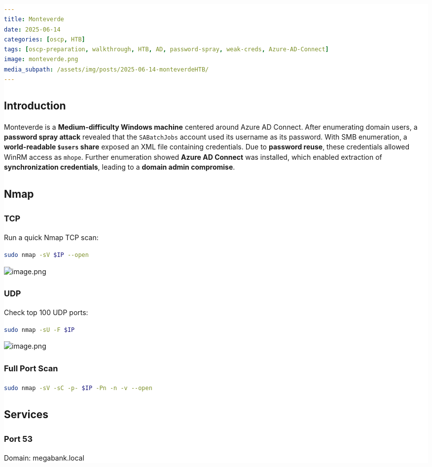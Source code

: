 ```yaml
---
title: Monteverde
date: 2025-06-14
categories: [oscp, HTB]
tags: [oscp-preparation, walkthrough, HTB, AD, password-spray, weak-creds, Azure-AD-Connect] 
image: monteverde.png
media_subpath: /assets/img/posts/2025-06-14-monteverdeHTB/
---
```

## Introduction

Monteverde is a **Medium-difficulty Windows machine** centered around Azure AD Connect. After enumerating domain users, a **password spray attack** revealed that the `SABatchJobs` account used its username as its password. With SMB enumeration, a **world-readable `$users` share** exposed an XML file containing credentials. Due to **password reuse**, these credentials allowed WinRM access as `mhope`. Further enumeration showed **Azure AD Connect** was installed, which enabled extraction of **synchronization credentials**, leading to a **domain admin compromise**.

## Nmap

### TCP

Run a quick Nmap TCP scan:

```bash
sudo nmap -sV $IP --open
```

![image.png](image.png)

### UDP

Check top 100 UDP ports:

```bash
sudo nmap -sU -F $IP
```

![image.png](image%201.png)

### Full Port Scan

```bash
sudo nmap -sV -sC -p- $IP -Pn -n -v --open
```

## Services

### Port 53

Domain: megabank.local
